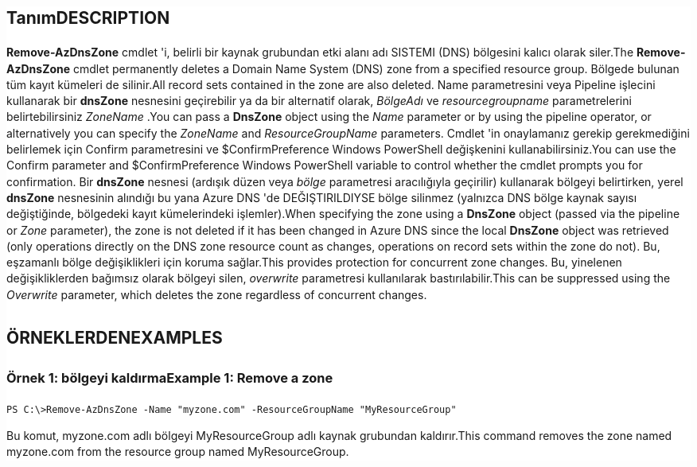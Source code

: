 ## <span data-ttu-id="fe247-107">Tanım</span><span class="sxs-lookup"><span data-stu-id="fe247-107">DESCRIPTION</span></span>
<span data-ttu-id="fe247-108">**Remove-AzDnsZone** cmdlet 'i, belirli bir kaynak grubundan etki alanı adı SISTEMI (DNS) bölgesini kalıcı olarak siler.</span><span class="sxs-lookup"><span data-stu-id="fe247-108">The **Remove-AzDnsZone** cmdlet permanently deletes a Domain Name System (DNS) zone from a specified resource group.</span></span>
<span data-ttu-id="fe247-109">Bölgede bulunan tüm kayıt kümeleri de silinir.</span><span class="sxs-lookup"><span data-stu-id="fe247-109">All record sets contained in the zone are also deleted.</span></span>
<span data-ttu-id="fe247-110">Name parametresini veya Pipeline işlecini kullanarak bir **dnsZone** nesnesini geçirebilir ya da bir alternatif olarak, *BölgeAdı* ve *resourcegroupname* parametrelerini belirtebilirsiniz *ZoneName* .</span><span class="sxs-lookup"><span data-stu-id="fe247-110">You can pass a **DnsZone** object using the *Name* parameter or by using the pipeline operator, or alternatively you can specify the *ZoneName* and *ResourceGroupName* parameters.</span></span>
<span data-ttu-id="fe247-111">Cmdlet 'in onaylamanız gerekip gerekmediğini belirlemek için Confirm parametresini ve $ConfirmPreference Windows PowerShell değişkenini kullanabilirsiniz.</span><span class="sxs-lookup"><span data-stu-id="fe247-111">You can use the Confirm parameter and $ConfirmPreference Windows PowerShell variable to control whether the cmdlet prompts you for confirmation.</span></span>
<span data-ttu-id="fe247-112">Bir **dnsZone** nesnesi (ardışık düzen veya *bölge* parametresi aracılığıyla geçirilir) kullanarak bölgeyi belirtirken, yerel **dnsZone** nesnesinin alındığı bu yana Azure DNS 'de DEĞIŞTIRILDIYSE bölge silinmez (yalnızca DNS bölge kaynak sayısı değiştiğinde, bölgedeki kayıt kümelerindeki işlemler).</span><span class="sxs-lookup"><span data-stu-id="fe247-112">When specifying the zone using a **DnsZone** object (passed via the pipeline or *Zone* parameter), the zone is not deleted if it has been changed in Azure DNS since the local **DnsZone** object was retrieved (only operations directly on the DNS zone resource count as changes, operations on record sets within the zone do not).</span></span>
<span data-ttu-id="fe247-113">Bu, eşzamanlı bölge değişiklikleri için koruma sağlar.</span><span class="sxs-lookup"><span data-stu-id="fe247-113">This provides protection for concurrent zone changes.</span></span>
<span data-ttu-id="fe247-114">Bu, yinelenen değişikliklerden bağımsız olarak bölgeyi silen, *overwrite* parametresi kullanılarak bastırılabilir.</span><span class="sxs-lookup"><span data-stu-id="fe247-114">This can be suppressed using the *Overwrite* parameter, which deletes the zone regardless of concurrent changes.</span></span>

## <span data-ttu-id="fe247-115">ÖRNEKLERDEN</span><span class="sxs-lookup"><span data-stu-id="fe247-115">EXAMPLES</span></span>

### <span data-ttu-id="fe247-116">Örnek 1: bölgeyi kaldırma</span><span class="sxs-lookup"><span data-stu-id="fe247-116">Example 1: Remove a zone</span></span>
```
PS C:\>Remove-AzDnsZone -Name "myzone.com" -ResourceGroupName "MyResourceGroup"
```

<span data-ttu-id="fe247-117">Bu komut, myzone.com adlı bölgeyi MyResourceGroup adlı kaynak grubundan kaldırır.</span><span class="sxs-lookup"><span data-stu-id="fe247-117">This command removes the zone named myzone.com from the resource group named MyResourceGroup.</span></span>
